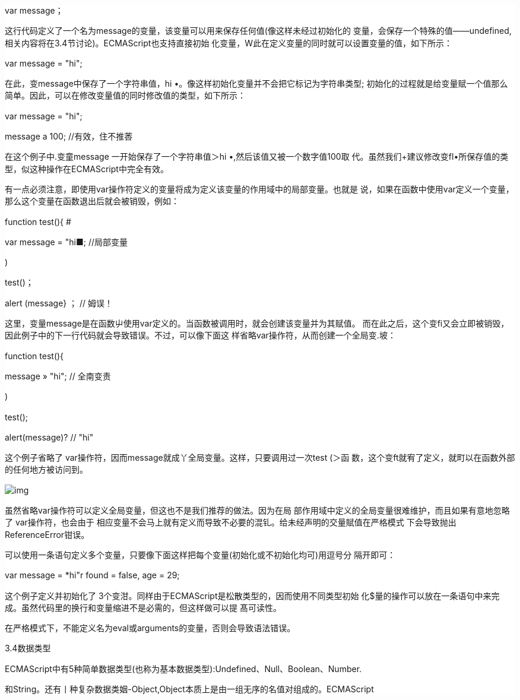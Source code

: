 var message；

这行代码定义了一个名为message的变量，该变量可以用来保存任何值(像这样未经过初始化的 变量，会保存一个特殊的值——undefined,相关内容将在3.4节讨论)。ECMAScript也支持直接初始 化变量，W此在定义变量的同时就可以设置变量的值，如下所示：

var message = "hi";

在此，变message中保存了一个字符串值，hi •。像这样初始化变量并不会把它标记为字符串类型; 初始化的过程就是给变量赋一个值那么简单。因此，可以在修改变量值的同时修改值的类型，如下所示：

var message = "hi";

message a 100;    //有效，住不推莕

在这个例子中.变童message 一开始保存了一个字符串值＞hi •,然后该值又被一个数字值100取 代。虽然我们+建议修改变fl•所保存值的类型，似这种操作在ECMAScript中完全有效。

有一点必须注意，即使用var操作符定义的变量将成为定义该变量的作用域中的局部变量。也就是 说，如果在函数中使用var定义一个变量，那么这个变量在函数退出后就会被销毁，例如：

function test(){    #

var message = "hi■; //局部变量

)

test()；

alert (message} ； // 姆误！

这里，变量message是在函数屮使用var定义的。当函数被调用时，就会创建该变量并为其赋值。 而在此之后，这个变fi又会立即被销毁，因此例子中的下一行代码就会导致错误。不过，可以像下面这 样省略var操作符，从而创建一个全局变.坡：

function test(){

message » "hi"; // 全南变责

)

test();

alert(message)? // "hi"

这个例子省略了 var操作符，因而message就成丫全局变量。这样，只要调用过一次test (＞函 数，这个变ft就宥了定义，就町以在函数外部的任何地方被访问到。

![img](E:/11.ProgramFiles/Typora/JavaScriptd8a70b8fbea1082c34809-12.jpg)

 

虽然省略var操作符可以定义全局变量，但这也不是我们推荐的做法。因为在局 部作用域中定义的全局变量很难维护，而且如果有意地忽略了 var操作符，也会由于 相应变量不会马上就有定义而导致不必要的混钆。给未经声明的交量賦值在严格模式 下会导致抛出ReferenceError钳误。

可以使用一条语句定义多个变量，只要像下面这样把每个变量(初始化或不初始化均可)用逗号分 隔开即可：

var message = *hi"r found = false, age = 29;

这个例子定义并初始化了 3个变泔。同样由于ECMAScript是松散类型的，因而使用不同类型初始 化$量的操作可以放在一条语句中来完成。虽然代码里的换行和变量缩进不是必需的，但这样做可以提 髙可读性。

在严格模式下，不能定义名为eval或arguments的变量，否则会导致语法错误。

3.4数据类型

ECMAScript中有5种简单数据类型(也称为基本数据类型):Undefined、Null、Boolean、Number.

和String。还有丨种复杂数据类姻-Object,Object本质上是由一组无序的名值对组成的。ECMAScript
